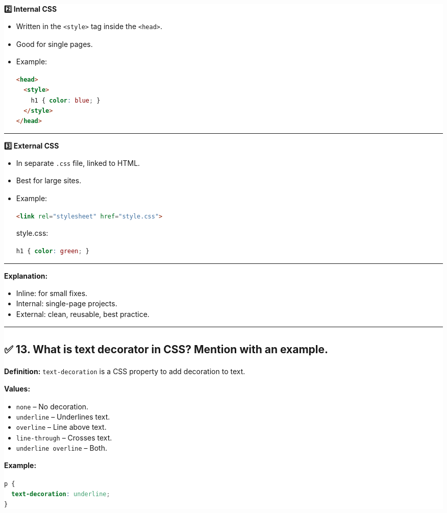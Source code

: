 **2️⃣ Internal CSS**

* Written in the `<style>` tag inside the `<head>`.
* Good for single pages.
* Example:

  ```html
  <head>
    <style>
      h1 { color: blue; }
    </style>
  </head>
  ```

---

**3️⃣ External CSS**

* In separate `.css` file, linked to HTML.
* Best for large sites.
* Example:

  ```html
  <link rel="stylesheet" href="style.css">
  ```

  style.css:

  ```css
  h1 { color: green; }
  ```

---

**Explanation:**

* Inline: for small fixes.
* Internal: single-page projects.
* External: clean, reusable, best practice.

---

## ✅ 13. What is text decorator in CSS? Mention with an example.

**Definition:**
`text-decoration` is a CSS property to add decoration to text.

**Values:**

* `none` – No decoration.
* `underline` – Underlines text.
* `overline` – Line above text.
* `line-through` – Crosses text.
* `underline overline` – Both.

**Example:**

```css
p {
  text-decoration: underline;
}
```
